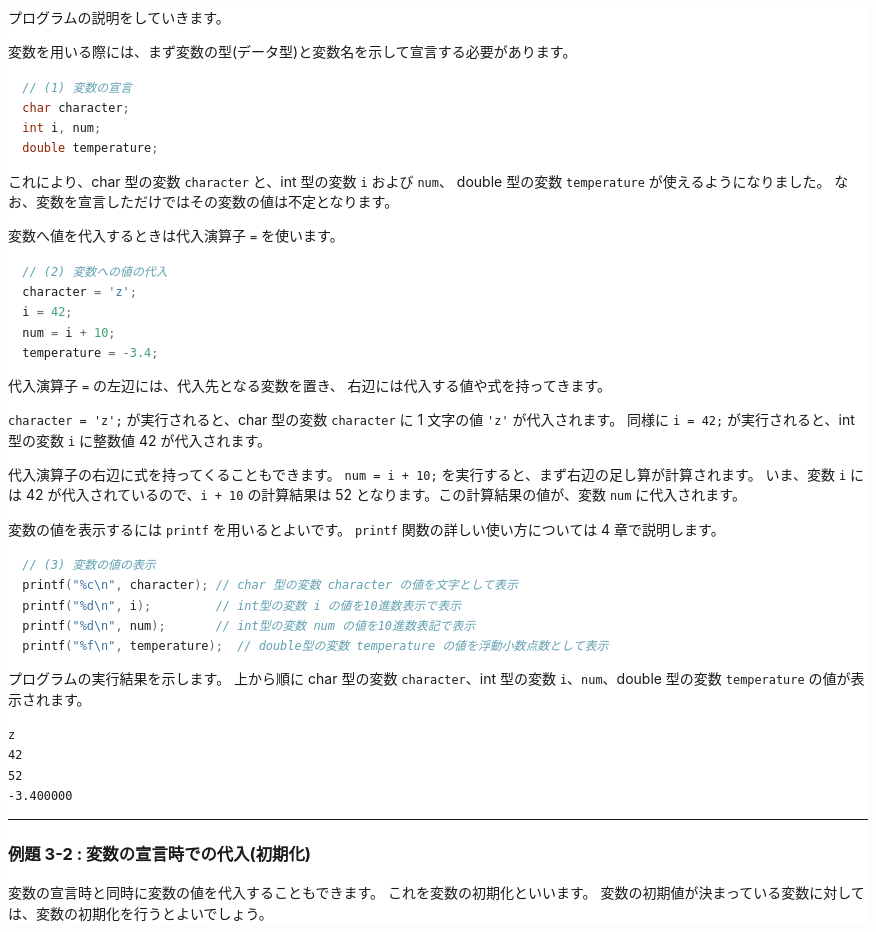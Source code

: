 プログラムの説明をしていきます。

変数を用いる際には、まず変数の型(データ型)と変数名を示して宣言する必要があります。
``` c :
  // (1) 変数の宣言
  char character;
  int i, num;
  double temperature;
```
これにより、char 型の変数 `character` と、int 型の変数 `i` および `num`、
double 型の変数 `temperature` が使えるようになりました。
なお、変数を宣言しただけではその変数の値は不定となります。

変数へ値を代入するときは代入演算子 `=` を使います。
``` c :
  // (2) 変数への値の代入
  character = 'z';
  i = 42;
  num = i + 10;
  temperature = -3.4;
```
代入演算子 `=` の左辺には、代入先となる変数を置き、
右辺には代入する値や式を持ってきます。

`character = 'z';` が実行されると、char 型の変数 `character` に 1 文字の値 `'z'` が代入されます。
同様に `i = 42;` が実行されると、int 型の変数 `i` に整数値 42 が代入されます。

代入演算子の右辺に式を持ってくることもできます。
`num = i + 10;` を実行すると、まず右辺の足し算が計算されます。
いま、変数 `i` には 42 が代入されているので、`i + 10` の計算結果は 52 となります。この計算結果の値が、変数 `num` に代入されます。

変数の値を表示するには `printf` を用いるとよいです。
`printf` 関数の詳しい使い方については 4 章で説明します。

``` c :
  // (3) 変数の値の表示
  printf("%c\n", character); // char 型の変数 character の値を文字として表示 
  printf("%d\n", i);         // int型の変数 i の値を10進数表示で表示
  printf("%d\n", num);       // int型の変数 num の値を10進数表記で表示
  printf("%f\n", temperature);  // double型の変数 temperature の値を浮動小数点数として表示
```

プログラムの実行結果を示します。
上から順に char 型の変数 `character`、int 型の変数 `i`、`num`、double 型の変数 `temperature` の値が表示されます。

``` : 端末
z
42
52
-3.400000
```

---
### 例題 3-2 : 変数の宣言時での代入(初期化)

変数の宣言時と同時に変数の値を代入することもできます。
これを変数の初期化といいます。
変数の初期値が決まっている変数に対しては、変数の初期化を行うとよいでしょう。
